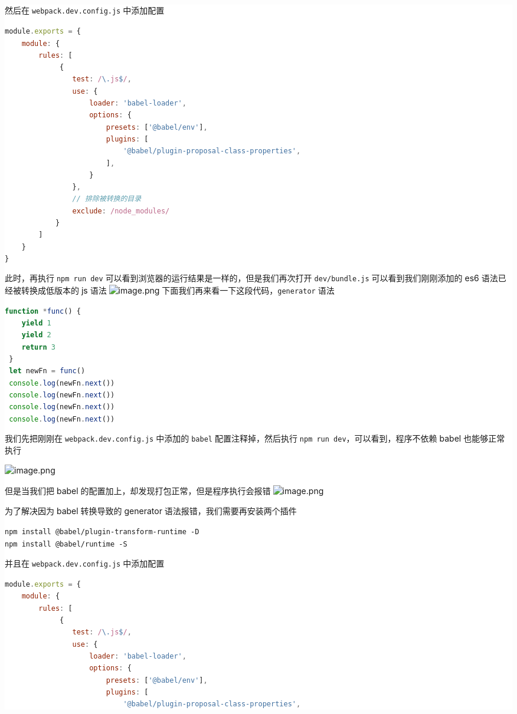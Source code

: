 ```
```
然后在 `webpack.dev.config.js` 中添加配置
```js
module.exports = {
    module: {
        rules: [
             {
                test: /\.js$/,
                use: {
                    loader: 'babel-loader',
                    options: {
                        presets: ['@babel/env'],
                        plugins: [
                            '@babel/plugin-proposal-class-properties',
                        ],
                    }
                },
                // 排除被转换的目录
                exclude: /node_modules/
            }
        ]
    }
}
```
此时，再执行 `npm run dev` 可以看到浏览器的运行结果是一样的，但是我们再次打开 `dev/bundle.js` 可以看到我们刚刚添加的 es6 语法已经被转换成低版本的 js 语法
![image.png](https://upload-images.jianshu.io/upload_images/19423820-79339c8d4532b42e.png?imageMogr2/auto-orient/strip%7CimageView2/2/w/1240)
下面我们再来看一下这段代码，`generator` 语法
```js
function *func() { 
    yield 1
    yield 2
    return 3
 }
 let newFn = func()
 console.log(newFn.next())
 console.log(newFn.next())
 console.log(newFn.next())
 console.log(newFn.next())
```
我们先把刚刚在 `webpack.dev.config.js` 中添加的 `babel` 配置注释掉，然后执行 `npm run dev`，可以看到，程序不依赖 babel 也能够正常执行

![image.png](https://upload-images.jianshu.io/upload_images/19423820-ddbd9cc8c6541511.png?imageMogr2/auto-orient/strip%7CimageView2/2/w/1240)

但是当我们把 babel 的配置加上，却发现打包正常，但是程序执行会报错
![image.png](https://upload-images.jianshu.io/upload_images/19423820-4ea34cc31091ab3a.png?imageMogr2/auto-orient/strip%7CimageView2/2/w/1240)

为了解决因为 babel 转换导致的 generator 语法报错，我们需要再安装两个插件
```
npm install @babel/plugin-transform-runtime -D
npm install @babel/runtime -S
```
并且在 `webpack.dev.config.js` 中添加配置
```js
module.exports = {
    module: {
        rules: [
             {
                test: /\.js$/,
                use: {
                    loader: 'babel-loader',
                    options: {
                        presets: ['@babel/env'],
                        plugins: [
                            '@babel/plugin-proposal-class-properties',
```